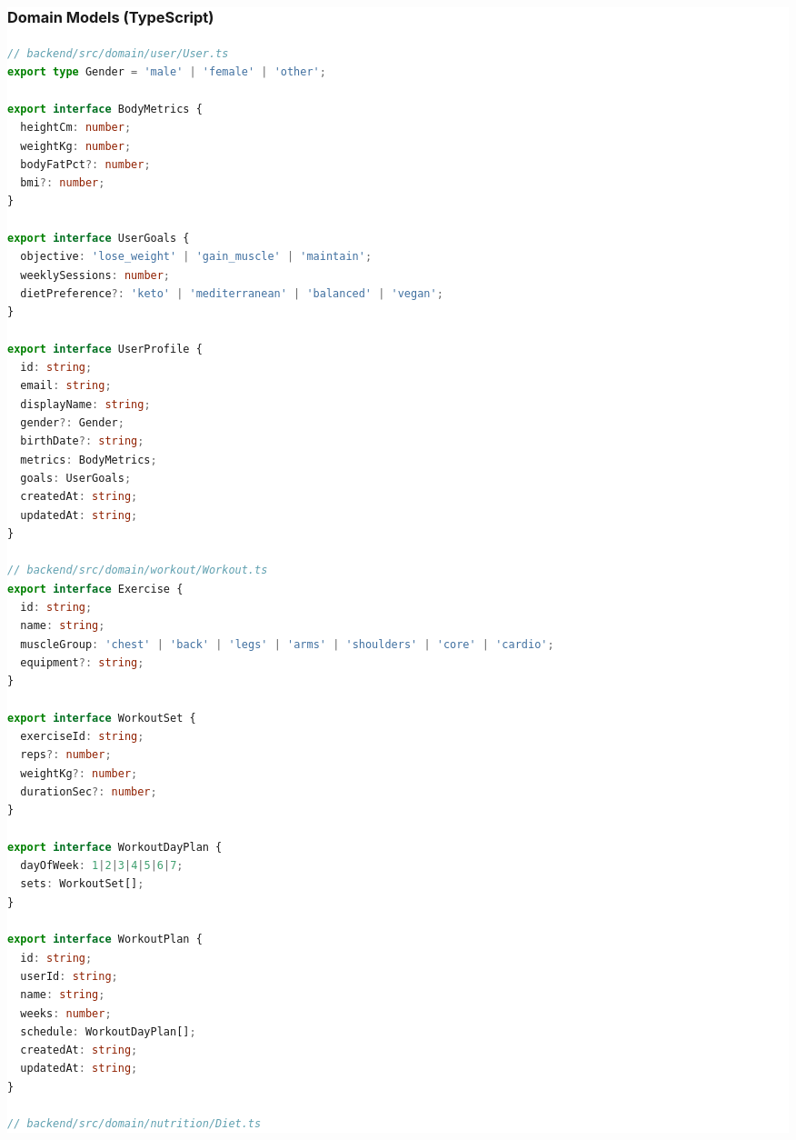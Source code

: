 ```typescript
```

### Domain Models (TypeScript)
```typescript
// backend/src/domain/user/User.ts
export type Gender = 'male' | 'female' | 'other';

export interface BodyMetrics {
  heightCm: number;
  weightKg: number;
  bodyFatPct?: number;
  bmi?: number;
}

export interface UserGoals {
  objective: 'lose_weight' | 'gain_muscle' | 'maintain';
  weeklySessions: number;
  dietPreference?: 'keto' | 'mediterranean' | 'balanced' | 'vegan';
}

export interface UserProfile {
  id: string;
  email: string;
  displayName: string;
  gender?: Gender;
  birthDate?: string;
  metrics: BodyMetrics;
  goals: UserGoals;
  createdAt: string;
  updatedAt: string;
}

// backend/src/domain/workout/Workout.ts
export interface Exercise {
  id: string;
  name: string;
  muscleGroup: 'chest' | 'back' | 'legs' | 'arms' | 'shoulders' | 'core' | 'cardio';
  equipment?: string;
}

export interface WorkoutSet {
  exerciseId: string;
  reps?: number;
  weightKg?: number;
  durationSec?: number;
}

export interface WorkoutDayPlan {
  dayOfWeek: 1|2|3|4|5|6|7;
  sets: WorkoutSet[];
}

export interface WorkoutPlan {
  id: string;
  userId: string;
  name: string;
  weeks: number;
  schedule: WorkoutDayPlan[];
  createdAt: string;
  updatedAt: string;
}

// backend/src/domain/nutrition/Diet.ts
```